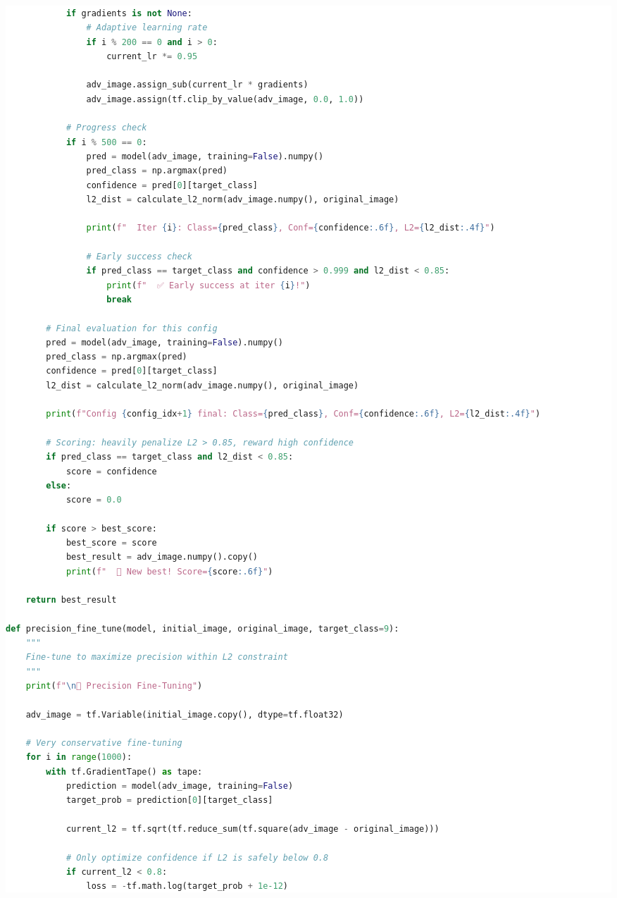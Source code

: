 ```python
            if gradients is not None:
                # Adaptive learning rate
                if i % 200 == 0 and i > 0:
                    current_lr *= 0.95
                
                adv_image.assign_sub(current_lr * gradients)
                adv_image.assign(tf.clip_by_value(adv_image, 0.0, 1.0))
            
            # Progress check
            if i % 500 == 0:
                pred = model(adv_image, training=False).numpy()
                pred_class = np.argmax(pred)
                confidence = pred[0][target_class]
                l2_dist = calculate_l2_norm(adv_image.numpy(), original_image)
                
                print(f"  Iter {i}: Class={pred_class}, Conf={confidence:.6f}, L2={l2_dist:.4f}")
                
                # Early success check
                if pred_class == target_class and confidence > 0.999 and l2_dist < 0.85:
                    print(f"  ✅ Early success at iter {i}!")
                    break
        
        # Final evaluation for this config
        pred = model(adv_image, training=False).numpy()
        pred_class = np.argmax(pred)
        confidence = pred[0][target_class]
        l2_dist = calculate_l2_norm(adv_image.numpy(), original_image)
        
        print(f"Config {config_idx+1} final: Class={pred_class}, Conf={confidence:.6f}, L2={l2_dist:.4f}")
        
        # Scoring: heavily penalize L2 > 0.85, reward high confidence
        if pred_class == target_class and l2_dist < 0.85:
            score = confidence
        else:
            score = 0.0
        
        if score > best_score:
            best_score = score
            best_result = adv_image.numpy().copy()
            print(f"  🌟 New best! Score={score:.6f}")
    
    return best_result

def precision_fine_tune(model, initial_image, original_image, target_class=9):
    """
    Fine-tune to maximize precision within L2 constraint
    """
    print(f"\n🔧 Precision Fine-Tuning")
    
    adv_image = tf.Variable(initial_image.copy(), dtype=tf.float32)
    
    # Very conservative fine-tuning
    for i in range(1000):
        with tf.GradientTape() as tape:
            prediction = model(adv_image, training=False)
            target_prob = prediction[0][target_class]
            
            current_l2 = tf.sqrt(tf.reduce_sum(tf.square(adv_image - original_image)))
            
            # Only optimize confidence if L2 is safely below 0.8
            if current_l2 < 0.8:
                loss = -tf.math.log(target_prob + 1e-12)
```